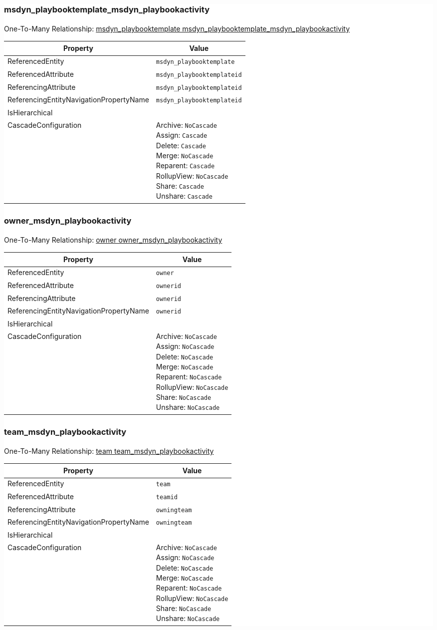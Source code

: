 ### <a name="BKMK_msdyn_playbooktemplate_msdyn_playbookactivity"></a> msdyn_playbooktemplate_msdyn_playbookactivity

One-To-Many Relationship: [msdyn_playbooktemplate msdyn_playbooktemplate_msdyn_playbookactivity](msdyn_playbooktemplate.md#BKMK_msdyn_playbooktemplate_msdyn_playbookactivity)

|Property|Value|
|---|---|
|ReferencedEntity|`msdyn_playbooktemplate`|
|ReferencedAttribute|`msdyn_playbooktemplateid`|
|ReferencingAttribute|`msdyn_playbooktemplateid`|
|ReferencingEntityNavigationPropertyName|`msdyn_playbooktemplateid`|
|IsHierarchical||
|CascadeConfiguration|Archive: `NoCascade`<br />Assign: `Cascade`<br />Delete: `Cascade`<br />Merge: `NoCascade`<br />Reparent: `Cascade`<br />RollupView: `NoCascade`<br />Share: `Cascade`<br />Unshare: `Cascade`|

### <a name="BKMK_owner_msdyn_playbookactivity"></a> owner_msdyn_playbookactivity

One-To-Many Relationship: [owner owner_msdyn_playbookactivity](owner.md#BKMK_owner_msdyn_playbookactivity)

|Property|Value|
|---|---|
|ReferencedEntity|`owner`|
|ReferencedAttribute|`ownerid`|
|ReferencingAttribute|`ownerid`|
|ReferencingEntityNavigationPropertyName|`ownerid`|
|IsHierarchical||
|CascadeConfiguration|Archive: `NoCascade`<br />Assign: `NoCascade`<br />Delete: `NoCascade`<br />Merge: `NoCascade`<br />Reparent: `NoCascade`<br />RollupView: `NoCascade`<br />Share: `NoCascade`<br />Unshare: `NoCascade`|

### <a name="BKMK_team_msdyn_playbookactivity"></a> team_msdyn_playbookactivity

One-To-Many Relationship: [team team_msdyn_playbookactivity](team.md#BKMK_team_msdyn_playbookactivity)

|Property|Value|
|---|---|
|ReferencedEntity|`team`|
|ReferencedAttribute|`teamid`|
|ReferencingAttribute|`owningteam`|
|ReferencingEntityNavigationPropertyName|`owningteam`|
|IsHierarchical||
|CascadeConfiguration|Archive: `NoCascade`<br />Assign: `NoCascade`<br />Delete: `NoCascade`<br />Merge: `NoCascade`<br />Reparent: `NoCascade`<br />RollupView: `NoCascade`<br />Share: `NoCascade`<br />Unshare: `NoCascade`|
